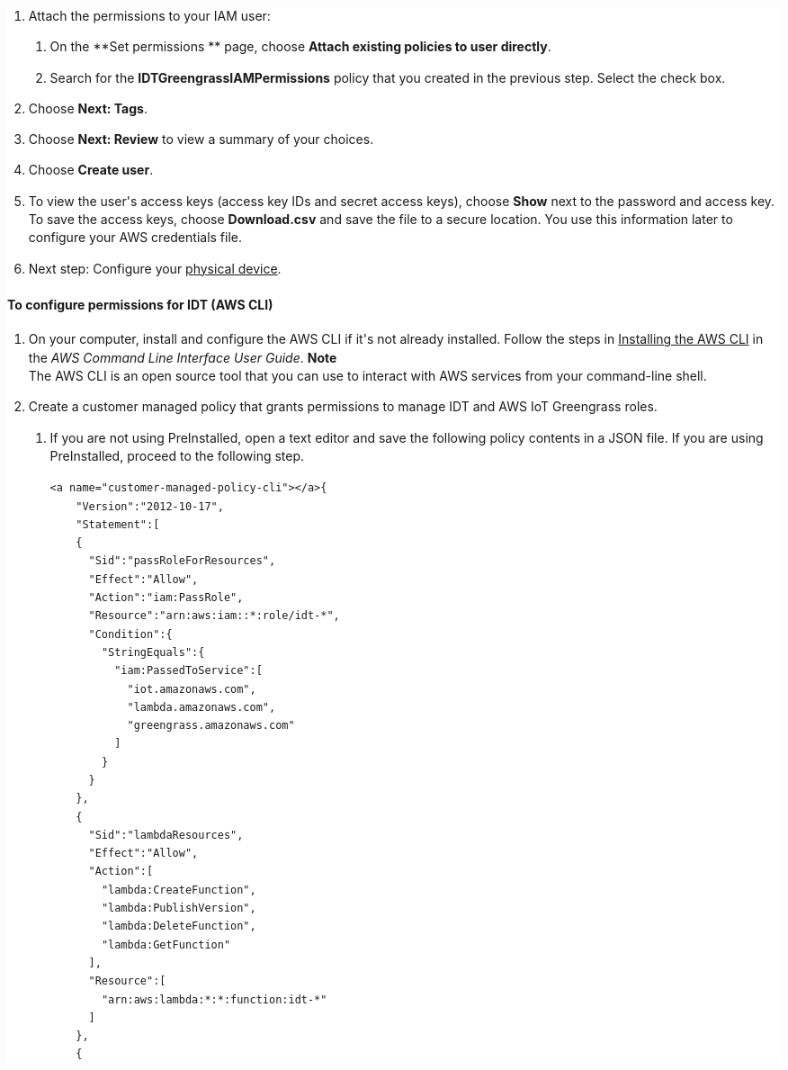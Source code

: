    1. Attach the permissions to your IAM user:

      1. On the **Set permissions ** page, choose **Attach existing policies to user directly**\.

      1. Search for the **IDTGreengrassIAMPermissions** policy that you created in the previous step\. Select the check box\.

   1. Choose **Next: Tags**\.

   1. Choose **Next: Review** to view a summary of your choices\.

   1. Choose **Create user**\.

   1. To view the user's access keys \(access key IDs and secret access keys\), choose **Show** next to the password and access key\. To save the access keys, choose **Download\.csv** and save the file to a secure location\. You use this information later to configure your AWS credentials file\.

1. <a name="aws-account-config-next-steps"></a>Next step: Configure your [physical device](device-config-setup.md)\.

#### To configure permissions for IDT \(AWS CLI\)<a name="configure-idt-permissions-cli"></a>

1. On your computer, install and configure the AWS CLI if it's not already installed\. Follow the steps in [ Installing the AWS CLI](https://docs.aws.amazon.com/cli/latest/userguide/cli-chap-install.html) in the *AWS Command Line Interface User Guide*\.
**Note**  
The AWS CLI is an open source tool that you can use to interact with AWS services from your command\-line shell\.

1. Create a customer managed policy that grants permissions to manage IDT and AWS IoT Greengrass roles\.

   1. If you are not using PreInstalled, open a text editor and save the following policy contents in a JSON file\. If you are using PreInstalled, proceed to the following step\.

      ```
      <a name="customer-managed-policy-cli"></a>{
          "Version":"2012-10-17",
          "Statement":[
          {
            "Sid":"passRoleForResources",
            "Effect":"Allow",
            "Action":"iam:PassRole",
            "Resource":"arn:aws:iam::*:role/idt-*",
            "Condition":{
              "StringEquals":{
                "iam:PassedToService":[
                  "iot.amazonaws.com",
                  "lambda.amazonaws.com",
                  "greengrass.amazonaws.com"
                ]
              }
            }
          },
          {
            "Sid":"lambdaResources",
            "Effect":"Allow",
            "Action":[
              "lambda:CreateFunction",
              "lambda:PublishVersion",
              "lambda:DeleteFunction",
              "lambda:GetFunction"
            ],
            "Resource":[
              "arn:aws:lambda:*:*:function:idt-*"
            ]
          },
          {
